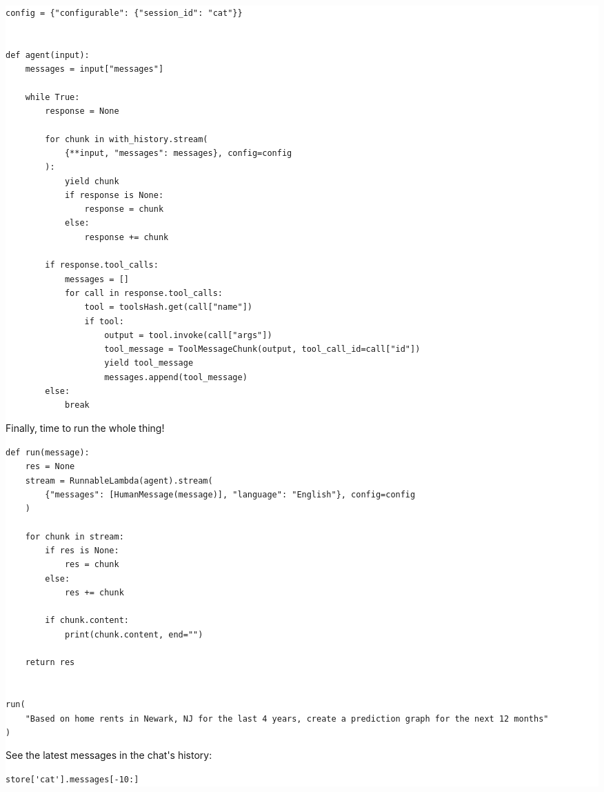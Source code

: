     config = {"configurable": {"session_id": "cat"}}


    def agent(input):
        messages = input["messages"]

        while True:
            response = None

            for chunk in with_history.stream(
                {**input, "messages": messages}, config=config
            ):
                yield chunk
                if response is None:
                    response = chunk
                else:
                    response += chunk

            if response.tool_calls:
                messages = []
                for call in response.tool_calls:
                    tool = toolsHash.get(call["name"])
                    if tool:
                        output = tool.invoke(call["args"])
                        tool_message = ToolMessageChunk(output, tool_call_id=call["id"])
                        yield tool_message
                        messages.append(tool_message)
            else:
                break

Finally, time to run the whole thing!

    def run(message):
        res = None
        stream = RunnableLambda(agent).stream(
            {"messages": [HumanMessage(message)], "language": "English"}, config=config
        )

        for chunk in stream:
            if res is None:
                res = chunk
            else:
                res += chunk

            if chunk.content:
                print(chunk.content, end="")

        return res


    run(
        "Based on home rents in Newark, NJ for the last 4 years, create a prediction graph for the next 12 months"
    )

See the latest messages in the chat's history:

    store['cat'].messages[-10:]
